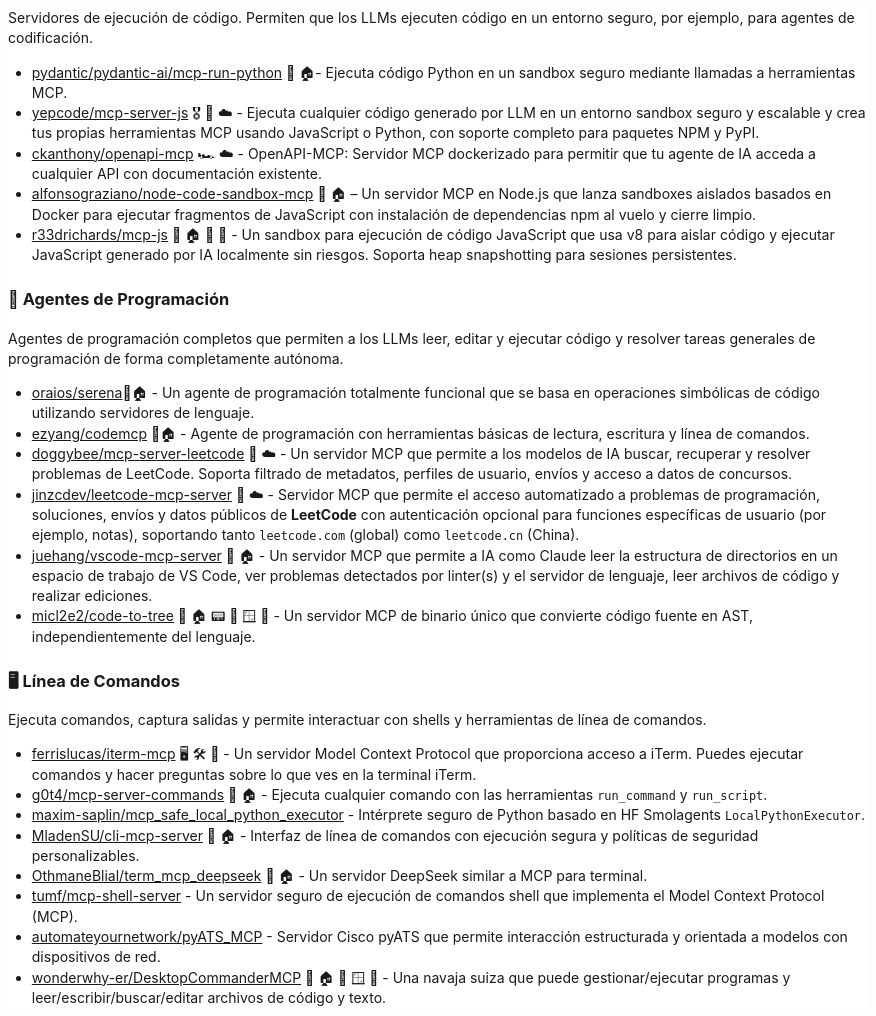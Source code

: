 Servidores de ejecución de código. Permiten que los LLMs ejecuten código en un entorno seguro, por ejemplo, para agentes de codificación.

- [pydantic/pydantic-ai/mcp-run-python](https://github.com/pydantic/pydantic-ai/tree/main/mcp-run-python) 🐍 🏠- Ejecuta código Python en un sandbox seguro mediante llamadas a herramientas MCP.
- [yepcode/mcp-server-js](https://github.com/yepcode/mcp-server-js) 🎖️ 📇 ☁️ - Ejecuta cualquier código generado por LLM en un entorno sandbox seguro y escalable y crea tus propias herramientas MCP usando JavaScript o Python, con soporte completo para paquetes NPM y PyPI.
- [ckanthony/openapi-mcp](https://github.com/ckanthony/openapi-mcp) 🏎️ ☁️ - OpenAPI-MCP: Servidor MCP dockerizado para permitir que tu agente de IA acceda a cualquier API con documentación existente.
- [alfonsograziano/node-code-sandbox-mcp](https://github.com/alfonsograziano/node-code-sandbox-mcp) 📇 🏠 – Un servidor MCP en Node.js que lanza sandboxes aislados basados en Docker para ejecutar fragmentos de JavaScript con instalación de dependencias npm al vuelo y cierre limpio.
- [r33drichards/mcp-js](https://github.com/r33drichards/mcp-js) 🦀 🏠 🐧 🍎 - Un sandbox para ejecución de código JavaScript que usa v8 para aislar código y ejecutar JavaScript generado por IA localmente sin riesgos. Soporta heap snapshotting para sesiones persistentes.

### 🤖 <a name="coding-agents"></a>Agentes de Programación

Agentes de programación completos que permiten a los LLMs leer, editar y ejecutar código y resolver tareas generales de programación de forma completamente autónoma.

- [oraios/serena](https://github.com/oraios/serena)🐍🏠 - Un agente de programación totalmente funcional que se basa en operaciones simbólicas de código utilizando servidores de lenguaje.
- [ezyang/codemcp](https://github.com/ezyang/codemcp) 🐍🏠 - Agente de programación con herramientas básicas de lectura, escritura y línea de comandos.
- [doggybee/mcp-server-leetcode](https://github.com/doggybee/mcp-server-leetcode) 📇 ☁️ - Un servidor MCP que permite a los modelos de IA buscar, recuperar y resolver problemas de LeetCode. Soporta filtrado de metadatos, perfiles de usuario, envíos y acceso a datos de concursos.
- [jinzcdev/leetcode-mcp-server](https://github.com/jinzcdev/leetcode-mcp-server) 📇 ☁️ - Servidor MCP que permite el acceso automatizado a problemas de programación, soluciones, envíos y datos públicos de **LeetCode** con autenticación opcional para funciones específicas de usuario (por ejemplo, notas), soportando tanto `leetcode.com` (global) como `leetcode.cn` (China).
- [juehang/vscode-mcp-server](https://github.com/juehang/vscode-mcp-server) 📇 🏠 - Un servidor MCP que permite a IA como Claude leer la estructura de directorios en un espacio de trabajo de VS Code, ver problemas detectados por linter(s) y el servidor de lenguaje, leer archivos de código y realizar ediciones.
- [micl2e2/code-to-tree](https://github.com/micl2e2/code-to-tree) 🌊 🏠 📟 🐧 🪟 🍎 - Un servidor MCP de binario único que convierte código fuente en AST, independientemente del lenguaje.

### 🖥️ <a name="command-line"></a>Línea de Comandos

Ejecuta comandos, captura salidas y permite interactuar con shells y herramientas de línea de comandos.

- [ferrislucas/iterm-mcp](https://github.com/ferrislucas/iterm-mcp) 🖥️ 🛠️ 💬 - Un servidor Model Context Protocol que proporciona acceso a iTerm. Puedes ejecutar comandos y hacer preguntas sobre lo que ves en la terminal iTerm.
- [g0t4/mcp-server-commands](https://github.com/g0t4/mcp-server-commands) 📇 🏠 - Ejecuta cualquier comando con las herramientas `run_command` y `run_script`.
- [maxim-saplin/mcp_safe_local_python_executor](https://github.com/maxim-saplin/mcp_safe_local_python_executor) - Intérprete seguro de Python basado en HF Smolagents `LocalPythonExecutor`.
- [MladenSU/cli-mcp-server](https://github.com/MladenSU/cli-mcp-server) 🐍 🏠 - Interfaz de línea de comandos con ejecución segura y políticas de seguridad personalizables.
- [OthmaneBlial/term_mcp_deepseek](https://github.com/OthmaneBlial/term_mcp_deepseek) 🐍 🏠 - Un servidor DeepSeek similar a MCP para terminal.
- [tumf/mcp-shell-server](https://github.com/tumf/mcp-shell-server) - Un servidor seguro de ejecución de comandos shell que implementa el Model Context Protocol (MCP).
- [automateyournetwork/pyATS_MCP](https://github.com/automateyournetwork/pyATS_MCP) - Servidor Cisco pyATS que permite interacción estructurada y orientada a modelos con dispositivos de red.
- [wonderwhy-er/DesktopCommanderMCP](https://github.com/wonderwhy-er/DesktopCommanderMCP) 📇 🏠 🍎 🪟 🐧 - Una navaja suiza que puede gestionar/ejecutar programas y leer/escribir/buscar/editar archivos de código y texto.
